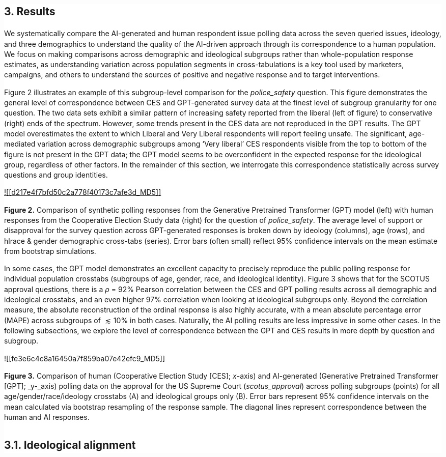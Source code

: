 ## 3\. Results

We systematically compare the AI-generated and human respondent issue polling data across the seven queried issues, ideology, and three demographics to understand the quality of the AI-driven approach through its correspondence to a human population. We focus on making comparisons across demographic and ideological subgroups rather than whole-population response estimates, as understanding variation across population segments in cross-tabulations is a key tool used by marketers, campaigns, and others to understand the sources of positive and negative response and to target interventions.

Figure 2 illustrates an example of this subgroup-level comparison for the $\textit{police\_safety}$ question. This figure demonstrates the general level of correspondence between CES and GPT-generated survey data at the finest level of subgroup granularity for one question. The two data sets exhibit a similar pattern of increasing safety reported from the liberal (left of figure) to conservative (right) ends of the spectrum. However, some trends present in the CES data are not reproduced in the GPT results. The GPT model overestimates the extent to which Liberal and Very Liberal respondents will report feeling unsafe. The significant, age-mediated variation across demographic subgroups among ‘Very liberal’ CES respondents visible from the top to bottom of the figure is not present in the GPT data; the GPT model seems to be overconfident in the expected response for the ideological group, regardless of other factors. In the remainder of this section, we interrogate this correspondence statistically across survey questions and group identities.

[![[d217e4f7bfd50c2a778f40173c7afe3d_MD5]]](https://assets.pubpub.org/5g3wsmja/figure%202-61698258068315.png)

**Figure 2.** Comparison of synthetic polling responses from the Generative Pretrained Transformer (GPT) model (left) with human responses from the Cooperative Election Study data (right) for the question of _police\_safety_. The average level of support or disapproval for the survey question across GPT-generated responses is broken down by ideology (columns), age (rows), and hlrace & gender demographic cross-tabs (series). Error bars (often small) reflect 95% confidence intervals on the mean estimate from bootstrap simulations.

In some cases, the GPT model demonstrates an excellent capacity to precisely reproduce the public polling response for individual population crosstabs (subgroups of age, gender, race, and ideological identity). Figure 3 shows that for the SCOTUS approval questions, there is a $\rho \ {=} \ 92\%$ Pearson correlation between the CES and GPT polling results across all demographic and ideological crosstabs, and an even higher $97\%$ correlation when looking at ideological subgroups only. Beyond the correlation measure, the absolute reconstruction of the ordinal response is also highly accurate, with a mean absolute percentage error (MAPE) across subgroups of $≲ 10\%$ in both cases. Naturally, the AI polling results are less impressive in some other cases. In the following subsections, we explore the level of correspondence between the GPT and CES results in more depth by question and subgroup.

![[fe3e6c4c8a16450a7f859ba07e42efc9_MD5]]

**Figure 3.** Comparison of human (Cooperative Election Study \[CES\]; _x_\-axis) and AI-generated (Generative Pretrained Transformer \[GPT\]; _y-_axis) polling data on the approval for the US Supreme Court (_scotus\_approval_) across polling subgroups (points) for all age/gender/race/ideology crosstabs (A) and ideological groups only (B). Error bars represent 95% confidence intervals on the mean calculated via bootstrap resampling of the response sample. The diagonal lines represent correspondence between the human and AI responses.

## 3.1. Ideological alignment
